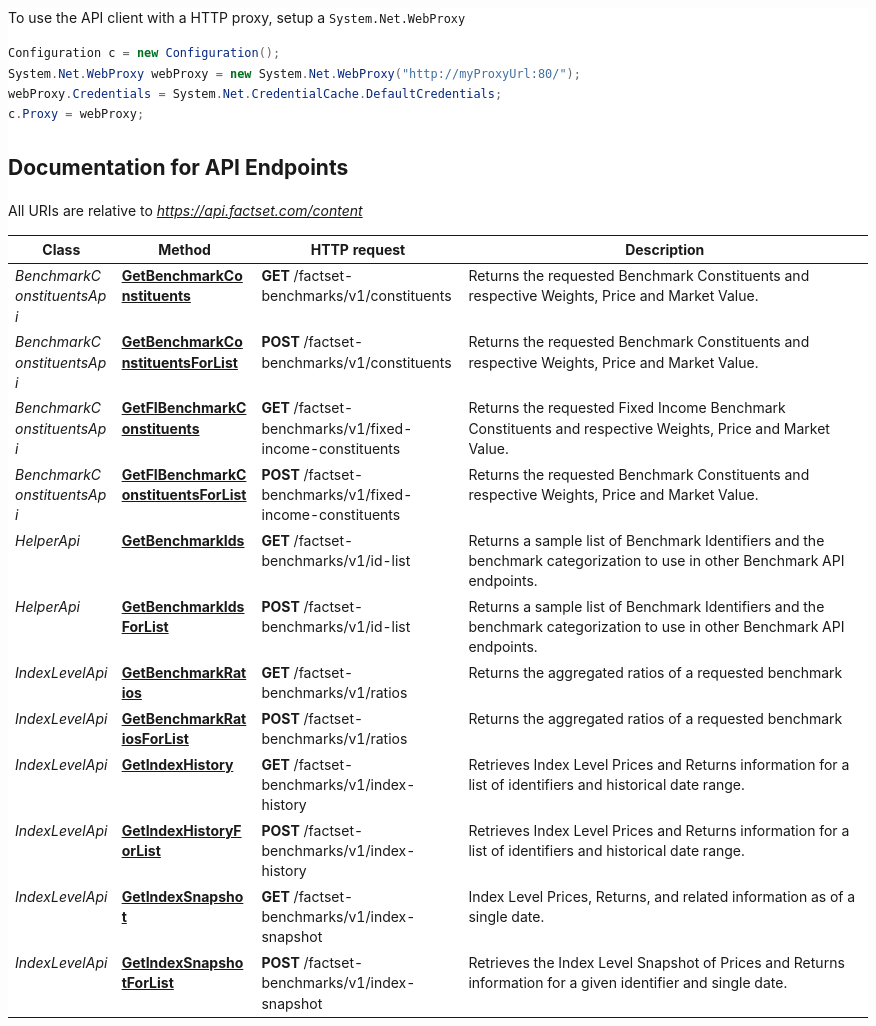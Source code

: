 To use the API client with a HTTP proxy, setup a `System.Net.WebProxy`

```csharp
Configuration c = new Configuration();
System.Net.WebProxy webProxy = new System.Net.WebProxy("http://myProxyUrl:80/");
webProxy.Credentials = System.Net.CredentialCache.DefaultCredentials;
c.Proxy = webProxy;
```

## Documentation for API Endpoints

All URIs are relative to *https://api.factset.com/content*

Class | Method | HTTP request | Description
------------ | ------------- | ------------- | -------------
*BenchmarkConstituentsApi* | [**GetBenchmarkConstituents**](https://github.com/FactSet/enterprise-sdk/tree/main/code/dotnet/FactSetBenchmarks/v1/docs/BenchmarkConstituentsApi.md#getbenchmarkconstituents) | **GET** /factset-benchmarks/v1/constituents | Returns the requested Benchmark Constituents and respective Weights, Price and Market Value.
*BenchmarkConstituentsApi* | [**GetBenchmarkConstituentsForList**](https://github.com/FactSet/enterprise-sdk/tree/main/code/dotnet/FactSetBenchmarks/v1/docs/BenchmarkConstituentsApi.md#getbenchmarkconstituentsforlist) | **POST** /factset-benchmarks/v1/constituents | Returns the requested Benchmark Constituents and respective Weights, Price and Market Value.
*BenchmarkConstituentsApi* | [**GetFIBenchmarkConstituents**](https://github.com/FactSet/enterprise-sdk/tree/main/code/dotnet/FactSetBenchmarks/v1/docs/BenchmarkConstituentsApi.md#getfibenchmarkconstituents) | **GET** /factset-benchmarks/v1/fixed-income-constituents | Returns the requested Fixed Income Benchmark Constituents and respective Weights, Price and Market Value.
*BenchmarkConstituentsApi* | [**GetFIBenchmarkConstituentsForList**](https://github.com/FactSet/enterprise-sdk/tree/main/code/dotnet/FactSetBenchmarks/v1/docs/BenchmarkConstituentsApi.md#getfibenchmarkconstituentsforlist) | **POST** /factset-benchmarks/v1/fixed-income-constituents | Returns the requested Benchmark Constituents and respective Weights, Price and Market Value.
*HelperApi* | [**GetBenchmarkIds**](https://github.com/FactSet/enterprise-sdk/tree/main/code/dotnet/FactSetBenchmarks/v1/docs/HelperApi.md#getbenchmarkids) | **GET** /factset-benchmarks/v1/id-list | Returns a sample list of Benchmark Identifiers and the benchmark categorization to use in other Benchmark API endpoints.
*HelperApi* | [**GetBenchmarkIdsForList**](https://github.com/FactSet/enterprise-sdk/tree/main/code/dotnet/FactSetBenchmarks/v1/docs/HelperApi.md#getbenchmarkidsforlist) | **POST** /factset-benchmarks/v1/id-list | Returns a sample list of Benchmark Identifiers and the benchmark categorization to use in other Benchmark API endpoints.
*IndexLevelApi* | [**GetBenchmarkRatios**](https://github.com/FactSet/enterprise-sdk/tree/main/code/dotnet/FactSetBenchmarks/v1/docs/IndexLevelApi.md#getbenchmarkratios) | **GET** /factset-benchmarks/v1/ratios | Returns the aggregated ratios of a requested benchmark
*IndexLevelApi* | [**GetBenchmarkRatiosForList**](https://github.com/FactSet/enterprise-sdk/tree/main/code/dotnet/FactSetBenchmarks/v1/docs/IndexLevelApi.md#getbenchmarkratiosforlist) | **POST** /factset-benchmarks/v1/ratios | Returns the aggregated ratios of a requested benchmark
*IndexLevelApi* | [**GetIndexHistory**](https://github.com/FactSet/enterprise-sdk/tree/main/code/dotnet/FactSetBenchmarks/v1/docs/IndexLevelApi.md#getindexhistory) | **GET** /factset-benchmarks/v1/index-history | Retrieves Index Level Prices and Returns information for a list of identifiers and historical date range.
*IndexLevelApi* | [**GetIndexHistoryForList**](https://github.com/FactSet/enterprise-sdk/tree/main/code/dotnet/FactSetBenchmarks/v1/docs/IndexLevelApi.md#getindexhistoryforlist) | **POST** /factset-benchmarks/v1/index-history | Retrieves Index Level Prices and Returns information for a list of identifiers and historical date range.
*IndexLevelApi* | [**GetIndexSnapshot**](https://github.com/FactSet/enterprise-sdk/tree/main/code/dotnet/FactSetBenchmarks/v1/docs/IndexLevelApi.md#getindexsnapshot) | **GET** /factset-benchmarks/v1/index-snapshot | Index Level Prices, Returns, and related information as of a single date.
*IndexLevelApi* | [**GetIndexSnapshotForList**](https://github.com/FactSet/enterprise-sdk/tree/main/code/dotnet/FactSetBenchmarks/v1/docs/IndexLevelApi.md#getindexsnapshotforlist) | **POST** /factset-benchmarks/v1/index-snapshot | Retrieves the Index Level Snapshot of Prices and Returns information for a given identifier and single date.
